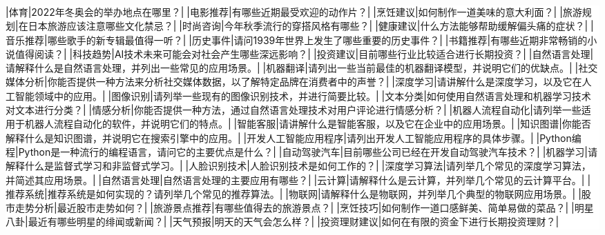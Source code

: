 |体育|2022年冬奥会的举办地点在哪里？|
|电影推荐|有哪些近期最受欢迎的动作片？|
|烹饪建议|如何制作一道美味的意大利面？|
|旅游规划|在日本旅游应该注意哪些文化禁忌？|
|时尚咨询|今年秋季流行的穿搭风格有哪些？|
|健康建议|什么方法能够帮助缓解偏头痛的症状？|
|音乐推荐|哪些歌手的新专辑最值得一听？|
|历史事件|请问1939年世界上发生了哪些重要的历史事件？|
|书籍推荐|有哪些近期非常畅销的小说值得阅读？|
|科技趋势|AI技术未来可能会对社会产生哪些深远影响？|
|投资建议|目前哪些行业比较适合进行长期投资？|
|自然语言处理|请解释什么是自然语言处理，并列出一些常见的应用场景。|
|机器翻译|请列出一些当前最佳的机器翻译模型，并说明它们的优缺点。|
|社交媒体分析|你能否提供一种方法来分析社交媒体数据，以了解特定品牌在消费者中的声誉？|
|深度学习|请讲解什么是深度学习，以及它在人工智能领域中的应用。|
|图像识别|请列举一些现有的图像识别技术，并进行简要比较。|
|文本分类|如何使用自然语言处理和机器学习技术对文本进行分类？|
|情感分析|你能否提供一种方法，通过自然语言处理技术对用户评论进行情感分析？|
|机器人流程自动化|请列举一些适用于机器人流程自动化的软件，并说明它们的特点。|
|智能客服|请讲解什么是智能客服，以及它在企业中的应用场景。|
|知识图谱|你能否解释什么是知识图谱，并说明它在搜索引擎中的应用。|
|开发人工智能应用程序|请列出开发人工智能应用程序的具体步骤。|
|Python编程|Python是一种流行的编程语言，请问它的主要优点是什么？|
|自动驾驶汽车|目前哪些公司已经在开发自动驾驶汽车技术？|
|机器学习|请解释什么是监督式学习和非监督式学习。|
|人脸识别技术|人脸识别技术是如何工作的？|
|深度学习算法|请列举几个常见的深度学习算法，并简述其应用场景。|
|自然语言处理|自然语言处理的主要应用有哪些？|
|云计算|请解释什么是云计算，并列举几个常见的云计算平台。|
|推荐系统|推荐系统是如何实现的？请列举几个常见的推荐算法。|
|物联网|请解释什么是物联网，并列举几个典型的物联网应用场景。|
|股市走势分析|最近股市走势如何？|
|旅游景点推荐|有哪些值得去的旅游景点？|
|烹饪技巧|如何制作一道口感鲜美、简单易做的菜品？|
|明星八卦|最近有哪些明星的绯闻或新闻？|
|天气预报|明天的天气会怎么样？|
|投资理财建议|如何在有限的资金下进行长期投资理财？|